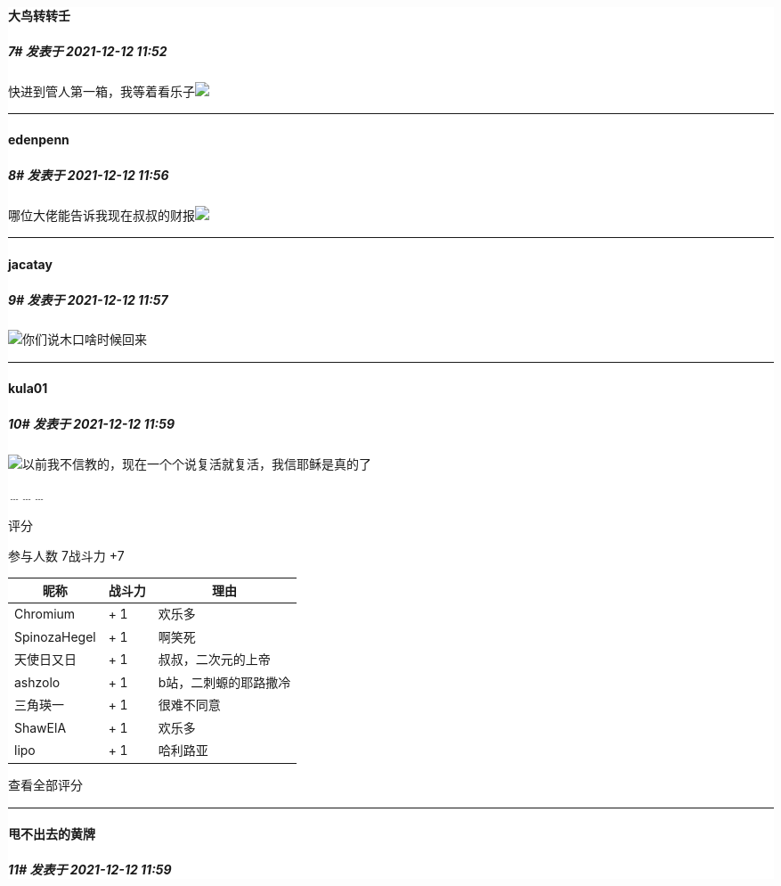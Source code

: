 ####  大鸟转转壬  
##### 7#       发表于 2021-12-12 11:52

快进到管人第一箱，我等着看乐子<img src="https://static.saraba1st.com/image/smiley/face2017/067.png" referrerpolicy="no-referrer">

*****

####  edenpenn  
##### 8#       发表于 2021-12-12 11:56

哪位大佬能告诉我现在叔叔的财报<img src="https://static.saraba1st.com/image/smiley/face2017/067.png" referrerpolicy="no-referrer">

*****

####  jacatay  
##### 9#       发表于 2021-12-12 11:57

<img src="https://static.saraba1st.com/image/smiley/face2017/057.png" referrerpolicy="no-referrer">你们说木口啥时候回来

*****

####  kula01  
##### 10#       发表于 2021-12-12 11:59

<img src="https://static.saraba1st.com/image/smiley/face2017/067.png" referrerpolicy="no-referrer">以前我不信教的，现在一个个说复活就复活，我信耶稣是真的了

﹍﹍﹍

评分

 参与人数 7战斗力 +7

|昵称|战斗力|理由|
|----|---|---|
| Chromium| + 1|欢乐多|
| SpinozaHegel| + 1|啊笑死|
| 天使日又日| + 1|叔叔，二次元的上帝|
| ashzolo| + 1|b站，二刺螈的耶路撒冷|
| 三角瑛一| + 1|很难不同意|
| ShawElA| + 1|欢乐多|
| lipo| + 1|哈利路亚|

查看全部评分

*****

####  甩不出去的黄牌  
##### 11#       发表于 2021-12-12 11:59
